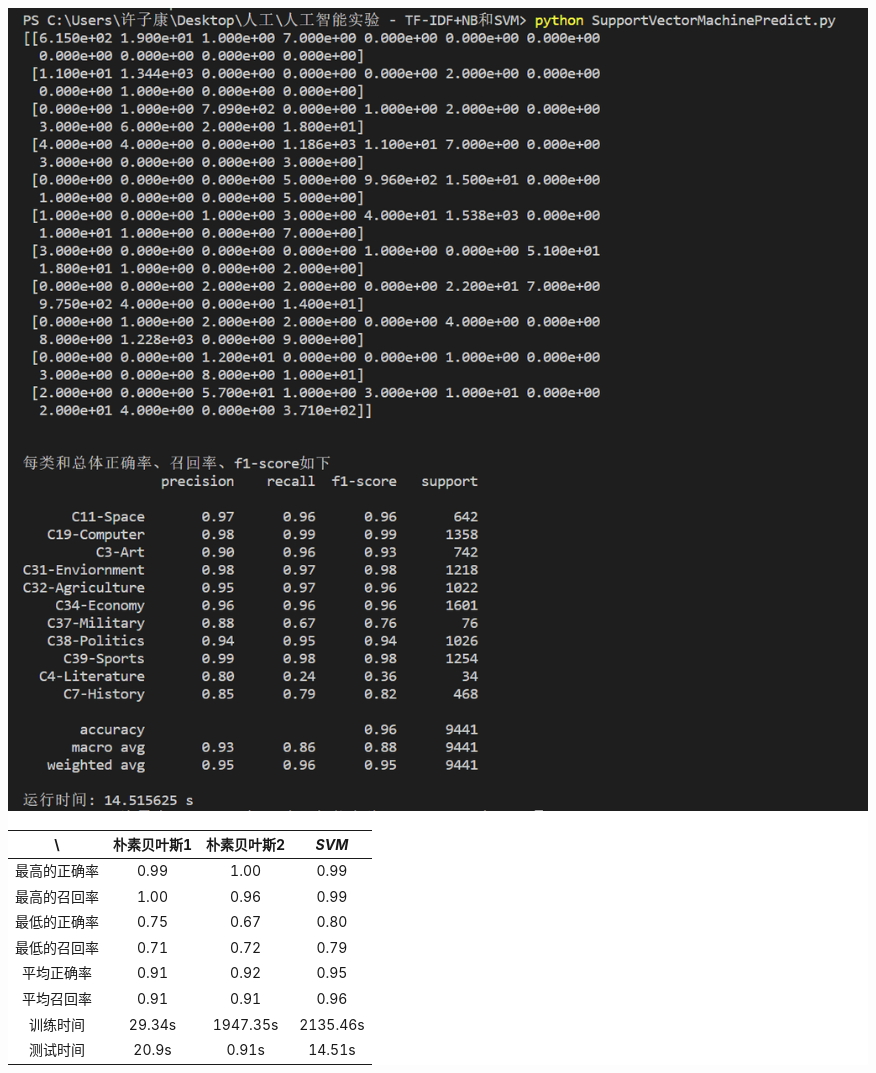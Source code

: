 ![节点](./pic/10.png)

| \   | 朴素贝叶斯1  |   朴素贝叶斯2   |  $SVM$     |
|  :----:  | :----:  |  :----:    | :----:      |
| 最高的正确率  | 0.99 | 1.00 | 0.99 |
| 最高的召回率  | 1.00 | 0.96 | 0.99 |
| 最低的正确率  | 0.75 | 0.67 | 0.80 |
| 最低的召回率  | 0.71 | 0.72 | 0.79 |
| 平均正确率    | 0.91 | 0.92 | 0.95 |
| 平均召回率    | 0.91 | 0.91 | 0.96 |
| 训练时间      | 29.34s | 1947.35s | 2135.46s |
| 测试时间      | 20.9s | 0.91s | 14.51s |
